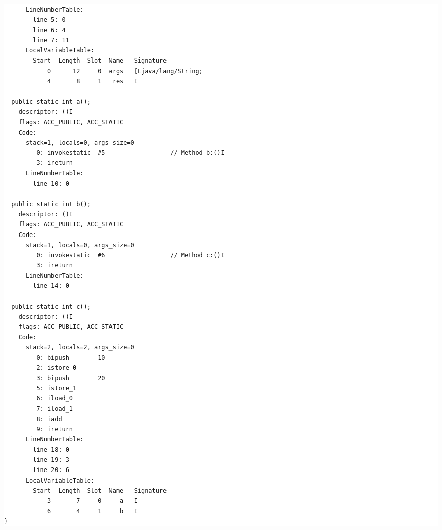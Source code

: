 ```
      LineNumberTable:
        line 5: 0
        line 6: 4
        line 7: 11
      LocalVariableTable:
        Start  Length  Slot  Name   Signature
            0      12     0  args   [Ljava/lang/String;
            4       8     1   res   I

  public static int a();
    descriptor: ()I
    flags: ACC_PUBLIC, ACC_STATIC
    Code:
      stack=1, locals=0, args_size=0
         0: invokestatic  #5                  // Method b:()I
         3: ireturn
      LineNumberTable:
        line 10: 0

  public static int b();
    descriptor: ()I
    flags: ACC_PUBLIC, ACC_STATIC
    Code:
      stack=1, locals=0, args_size=0
         0: invokestatic  #6                  // Method c:()I
         3: ireturn
      LineNumberTable:
        line 14: 0

  public static int c();
    descriptor: ()I
    flags: ACC_PUBLIC, ACC_STATIC
    Code:
      stack=2, locals=2, args_size=0
         0: bipush        10
         2: istore_0
         3: bipush        20
         5: istore_1
         6: iload_0
         7: iload_1
         8: iadd
         9: ireturn
      LineNumberTable:
        line 18: 0
        line 19: 3
        line 20: 6
      LocalVariableTable:
        Start  Length  Slot  Name   Signature
            3       7     0     a   I
            6       4     1     b   I
}

```
